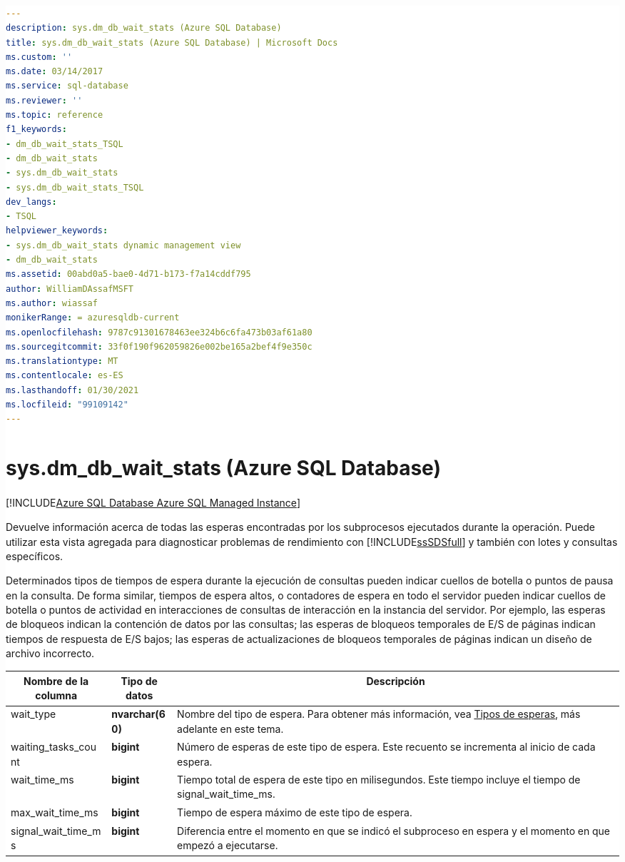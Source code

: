 ```yaml
---
description: sys.dm_db_wait_stats (Azure SQL Database)
title: sys.dm_db_wait_stats (Azure SQL Database) | Microsoft Docs
ms.custom: ''
ms.date: 03/14/2017
ms.service: sql-database
ms.reviewer: ''
ms.topic: reference
f1_keywords:
- dm_db_wait_stats_TSQL
- dm_db_wait_stats
- sys.dm_db_wait_stats
- sys.dm_db_wait_stats_TSQL
dev_langs:
- TSQL
helpviewer_keywords:
- sys.dm_db_wait_stats dynamic management view
- dm_db_wait_stats
ms.assetid: 00abd0a5-bae0-4d71-b173-f7a14cddf795
author: WilliamDAssafMSFT
ms.author: wiassaf
monikerRange: = azuresqldb-current
ms.openlocfilehash: 9787c91301678463ee324b6c6fa473b03af61a80
ms.sourcegitcommit: 33f0f190f962059826e002be165a2bef4f9e350c
ms.translationtype: MT
ms.contentlocale: es-ES
ms.lasthandoff: 01/30/2021
ms.locfileid: "99109142"
---
```

# <a name="sysdm_db_wait_stats-azure-sql-database"></a>sys.dm_db_wait_stats (Azure SQL Database)
[!INCLUDE[Azure SQL Database Azure SQL Managed Instance](../../includes/applies-to-version/asdb-asdbmi.md)]

  Devuelve información acerca de todas las esperas encontradas por los subprocesos ejecutados durante la operación. Puede utilizar esta vista agregada para diagnosticar problemas de rendimiento con [!INCLUDE[ssSDSfull](../../includes/sssdsfull-md.md)] y también con lotes y consultas específicos.  
  
 Determinados tipos de tiempos de espera durante la ejecución de consultas pueden indicar cuellos de botella o puntos de pausa en la consulta. De forma similar, tiempos de espera altos, o contadores de espera en todo el servidor pueden indicar cuellos de botella o puntos de actividad en interacciones de consultas de interacción en la instancia del servidor. Por ejemplo, las esperas de bloqueos indican la contención de datos por las consultas; las esperas de bloqueos temporales de E/S de páginas indican tiempos de respuesta de E/S bajos; las esperas de actualizaciones de bloqueos temporales de páginas indican un diseño de archivo incorrecto.  
  
|Nombre de la columna|Tipo de datos|Descripción|  
|-----------------|---------------|-----------------|  
|wait_type|**nvarchar(60)**|Nombre del tipo de espera. Para obtener más información, vea [Tipos de esperas](#WaitTypes), más adelante en este tema.|  
|waiting_tasks_count|**bigint**|Número de esperas de este tipo de espera. Este recuento se incrementa al inicio de cada espera.|  
|wait_time_ms|**bigint**|Tiempo total de espera de este tipo en milisegundos. Este tiempo incluye el tiempo de signal_wait_time_ms.|  
|max_wait_time_ms|**bigint**|Tiempo de espera máximo de este tipo de espera.|  
|signal_wait_time_ms|**bigint**|Diferencia entre el momento en que se indicó el subproceso en espera y el momento en que empezó a ejecutarse.|  
  
